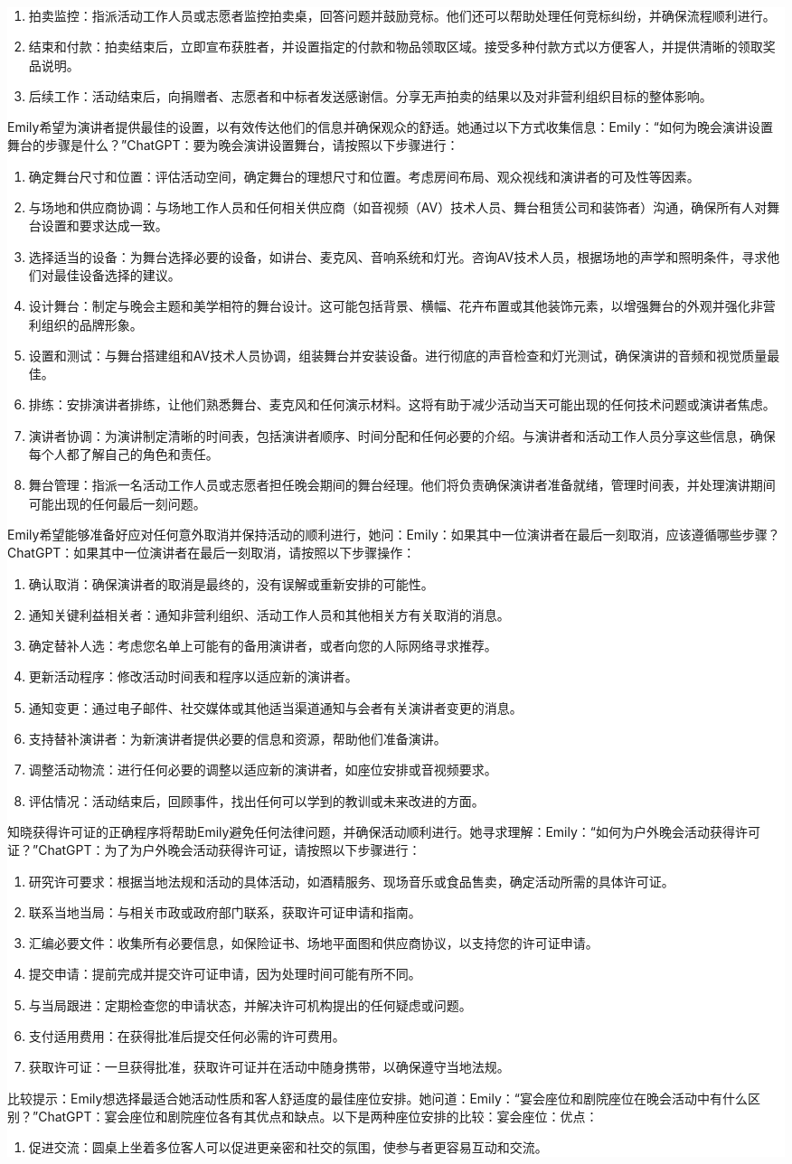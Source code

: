 1.  拍卖监控：指派活动工作人员或志愿者监控拍卖桌，回答问题并鼓励竞标。他们还可以帮助处理任何竞标纠纷，并确保流程顺利进行。

1.  结束和付款：拍卖结束后，立即宣布获胜者，并设置指定的付款和物品领取区域。接受多种付款方式以方便客人，并提供清晰的领取奖品说明。

1.  后续工作：活动结束后，向捐赠者、志愿者和中标者发送感谢信。分享无声拍卖的结果以及对非营利组织目标的整体影响。

Emily希望为演讲者提供最佳的设置，以有效传达他们的信息并确保观众的舒适。她通过以下方式收集信息：Emily：“如何为晚会演讲设置舞台的步骤是什么？”ChatGPT：要为晚会演讲设置舞台，请按照以下步骤进行：

1.  确定舞台尺寸和位置：评估活动空间，确定舞台的理想尺寸和位置。考虑房间布局、观众视线和演讲者的可及性等因素。

1.  与场地和供应商协调：与场地工作人员和任何相关供应商（如音视频（AV）技术人员、舞台租赁公司和装饰者）沟通，确保所有人对舞台设置和要求达成一致。

1.  选择适当的设备：为舞台选择必要的设备，如讲台、麦克风、音响系统和灯光。咨询AV技术人员，根据场地的声学和照明条件，寻求他们对最佳设备选择的建议。

1.  设计舞台：制定与晚会主题和美学相符的舞台设计。这可能包括背景、横幅、花卉布置或其他装饰元素，以增强舞台的外观并强化非营利组织的品牌形象。

1.  设置和测试：与舞台搭建组和AV技术人员协调，组装舞台并安装设备。进行彻底的声音检查和灯光测试，确保演讲的音频和视觉质量最佳。

1.  排练：安排演讲者排练，让他们熟悉舞台、麦克风和任何演示材料。这将有助于减少活动当天可能出现的任何技术问题或演讲者焦虑。

1.  演讲者协调：为演讲制定清晰的时间表，包括演讲者顺序、时间分配和任何必要的介绍。与演讲者和活动工作人员分享这些信息，确保每个人都了解自己的角色和责任。

1.  舞台管理：指派一名活动工作人员或志愿者担任晚会期间的舞台经理。他们将负责确保演讲者准备就绪，管理时间表，并处理演讲期间可能出现的任何最后一刻问题。

Emily希望能够准备好应对任何意外取消并保持活动的顺利进行，她问：Emily：如果其中一位演讲者在最后一刻取消，应该遵循哪些步骤？ChatGPT：如果其中一位演讲者在最后一刻取消，请按照以下步骤操作：

1.  确认取消：确保演讲者的取消是最终的，没有误解或重新安排的可能性。

1.  通知关键利益相关者：通知非营利组织、活动工作人员和其他相关方有关取消的消息。

1.  确定替补人选：考虑您名单上可能有的备用演讲者，或者向您的人际网络寻求推荐。

1.  更新活动程序：修改活动时间表和程序以适应新的演讲者。

1.  通知变更：通过电子邮件、社交媒体或其他适当渠道通知与会者有关演讲者变更的消息。

1.  支持替补演讲者：为新演讲者提供必要的信息和资源，帮助他们准备演讲。

1.  调整活动物流：进行任何必要的调整以适应新的演讲者，如座位安排或音视频要求。

1.  评估情况：活动结束后，回顾事件，找出任何可以学到的教训或未来改进的方面。

知晓获得许可证的正确程序将帮助Emily避免任何法律问题，并确保活动顺利进行。她寻求理解：Emily：“如何为户外晚会活动获得许可证？”ChatGPT：为了为户外晚会活动获得许可证，请按照以下步骤进行：

1.  研究许可要求：根据当地法规和活动的具体活动，如酒精服务、现场音乐或食品售卖，确定活动所需的具体许可证。

1.  联系当地当局：与相关市政或政府部门联系，获取许可证申请和指南。

1.  汇编必要文件：收集所有必要信息，如保险证书、场地平面图和供应商协议，以支持您的许可证申请。

1.  提交申请：提前完成并提交许可证申请，因为处理时间可能有所不同。

1.  与当局跟进：定期检查您的申请状态，并解决许可机构提出的任何疑虑或问题。

1.  支付适用费用：在获得批准后提交任何必需的许可费用。

1.  获取许可证：一旦获得批准，获取许可证并在活动中随身携带，以确保遵守当地法规。

比较提示：Emily想选择最适合她活动性质和客人舒适度的最佳座位安排。她问道：Emily：“宴会座位和剧院座位在晚会活动中有什么区别？”ChatGPT：宴会座位和剧院座位各有其优点和缺点。以下是两种座位安排的比较：宴会座位：优点：

1.  促进交流：圆桌上坐着多位客人可以促进更亲密和社交的氛围，使参与者更容易互动和交流。
